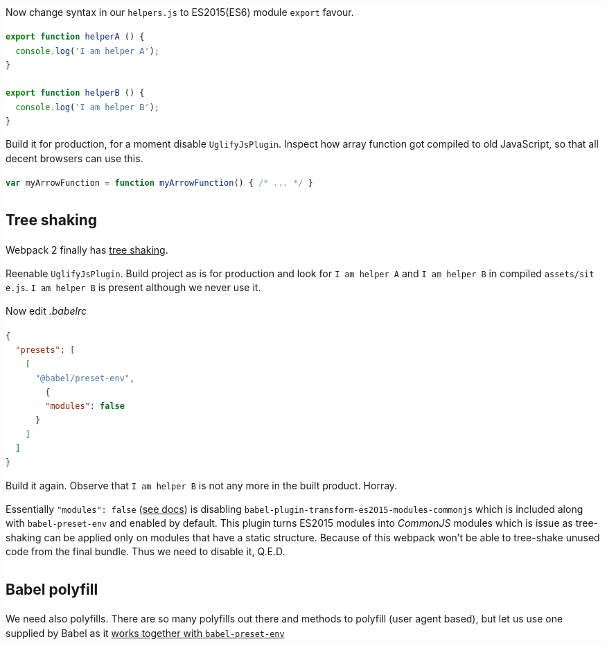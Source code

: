 Now change syntax in our `helpers.js` to ES2015(ES6) module `export` favour.

```javascript
export function helperA () {
  console.log('I am helper A');
}

export function helperB () {
  console.log('I am helper B');
}
```

Build it for production, for a moment disable `UglifyJsPlugin`. Inspect how array function got compiled to old JavaScript, so that all decent browsers can use this.

```javascript
var myArrowFunction = function myArrowFunction() { /* ... */ }
```

## Tree shaking

Webpack 2 finally has [tree shaking](https://webpack.js.org/guides/tree-shaking/).

Reenable `UglifyJsPlugin`. Build project as is for production and look for `I am helper A` and `I am helper B` in compiled `assets/site.js`. `I am helper B` is present although we never use it.

Now edit _.babelrc_

```json
{
  "presets": [
  	[
      "@babel/preset-env",
    	{
        "modules": false
      }
    ]
  ]
}

```

Build it again. Observe that `I am helper B` is not any more in the built product. Horray.

Essentially `"modules": false` ([see docs](https://github.com/babel/babel-preset-env#modules)) is disabling `babel-plugin-transform-es2015-modules-commonjs` which is included along with `babel-preset-env` and enabled by default. This plugin turns ES2015 modules into *CommonJS* modules which is issue as tree-shaking can be applied only on modules that have a static structure. Because of this webpack won’t be able to tree-shake unused code from the final bundle. Thus we need to disable it, Q.E.D.

## Babel polyfill

We need also polyfills. There are so many polyfills out there and methods to polyfill (user agent based), but let us use one supplied by Babel as it [works together with `babel-preset-env`](https://github.com/babel/babel/tree/master/packages/babel-preset-env)
